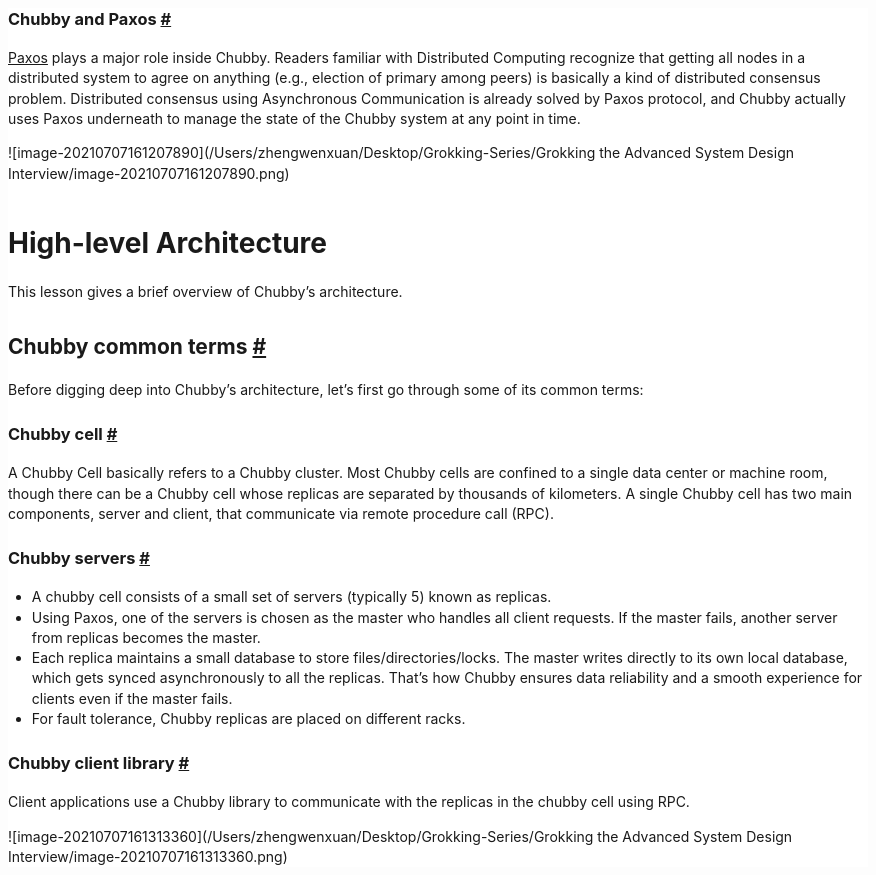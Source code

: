 ### Chubby and Paxos [#](https://www.educative.io/courses/grokking-adv-system-design-intvw/YMzjoN4RzN9#chubby-and-paxos)

[Paxos](https://en.wikipedia.org/wiki/Paxos_(computer_science)) plays a major role inside Chubby. Readers familiar with Distributed Computing recognize that getting all nodes in a distributed system to agree on anything (e.g., election of primary among peers) is basically a kind of distributed consensus problem. Distributed consensus using Asynchronous Communication is already solved by Paxos protocol, and Chubby actually uses Paxos underneath to manage the state of the Chubby system at any point in time.

![image-20210707161207890](/Users/zhengwenxuan/Desktop/Grokking-Series/Grokking the Advanced System Design Interview/image-20210707161207890.png)

# High-level Architecture

This lesson gives a brief overview of Chubby’s architecture.

## Chubby common terms [#](https://www.educative.io/courses/grokking-adv-system-design-intvw/39Mw7DY0nXO#chubby-common-terms)

Before digging deep into Chubby’s architecture, let’s first go through some of its common terms:

### Chubby cell [#](https://www.educative.io/courses/grokking-adv-system-design-intvw/39Mw7DY0nXO#chubby-cell)

A Chubby Cell basically refers to a Chubby cluster. Most Chubby cells are confined to a single data center or machine room, though there can be a Chubby cell whose replicas are separated by thousands of kilometers. A single Chubby cell has two main components, server and client, that communicate via remote procedure call (RPC).

### Chubby servers [#](https://www.educative.io/courses/grokking-adv-system-design-intvw/39Mw7DY0nXO#chubby-servers)

- A chubby cell consists of a small set of servers (typically 5) known as replicas.
- Using Paxos, one of the servers is chosen as the master who handles all client requests. If the master fails, another server from replicas becomes the master.
- Each replica maintains a small database to store files/directories/locks. The master writes directly to its own local database, which gets synced asynchronously to all the replicas. That’s how Chubby ensures data reliability and a smooth experience for clients even if the master fails.
- For fault tolerance, Chubby replicas are placed on different racks.

### Chubby client library [#](https://www.educative.io/courses/grokking-adv-system-design-intvw/39Mw7DY0nXO#chubby-client-library)

Client applications use a Chubby library to communicate with the replicas in the chubby cell using RPC.

![image-20210707161313360](/Users/zhengwenxuan/Desktop/Grokking-Series/Grokking the Advanced System Design Interview/image-20210707161313360.png)
